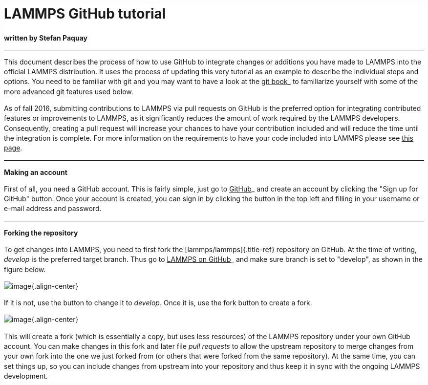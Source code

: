 # LAMMPS GitHub tutorial

**written by Stefan Paquay**

------------------------------------------------------------------------

This document describes the process of how to use GitHub to integrate
changes or additions you have made to LAMMPS into the official LAMMPS
distribution. It uses the process of updating this very tutorial as an
example to describe the individual steps and options. You need to be
familiar with git and you may want to have a look at the [git
book](https://git-scm.com/book/)\_ to familiarize yourself with some of
the more advanced git features used below.

As of fall 2016, submitting contributions to LAMMPS via pull requests on
GitHub is the preferred option for integrating contributed features or
improvements to LAMMPS, as it significantly reduces the amount of work
required by the LAMMPS developers. Consequently, creating a pull request
will increase your chances to have your contribution included and will
reduce the time until the integration is complete. For more information
on the requirements to have your code included into LAMMPS please see
[this page](Modify_contribute).

------------------------------------------------------------------------

**Making an account**

First of all, you need a GitHub account. This is fairly simple, just go
to [GitHub](https://github.com)\_ and create an account by clicking the
\"Sign up for GitHub\" button. Once your account is created, you can
sign in by clicking the button in the top left and filling in your
username or e-mail address and password.

------------------------------------------------------------------------

**Forking the repository**

To get changes into LAMMPS, you need to first fork the
[lammps/lammps]{.title-ref} repository on GitHub. At the time of
writing, *develop* is the preferred target branch. Thus go to [LAMMPS on
GitHub](https://github.com/lammps/lammps)\_ and make sure branch is set
to \"develop\", as shown in the figure below.

![image](JPG/tutorial_branch.png){.align-center}

If it is not, use the button to change it to *develop*. Once it is, use
the fork button to create a fork.

![image](JPG/tutorial_fork.png){.align-center}

This will create a fork (which is essentially a copy, but uses less
resources) of the LAMMPS repository under your own GitHub account. You
can make changes in this fork and later file *pull requests* to allow
the upstream repository to merge changes from your own fork into the one
we just forked from (or others that were forked from the same
repository). At the same time, you can set things up, so you can include
changes from upstream into your repository and thus keep it in sync with
the ongoing LAMMPS development.
